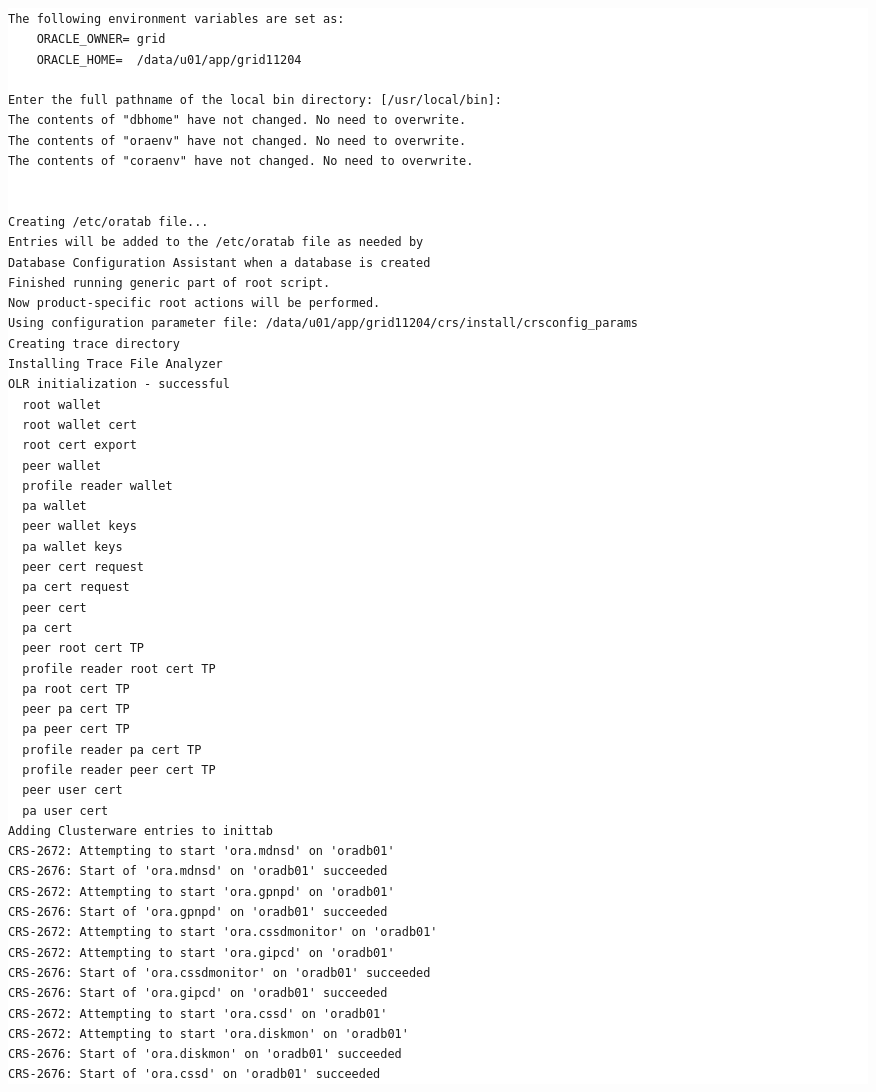     The following environment variables are set as:
        ORACLE_OWNER= grid
        ORACLE_HOME=  /data/u01/app/grid11204
    
    Enter the full pathname of the local bin directory: [/usr/local/bin]:
    The contents of "dbhome" have not changed. No need to overwrite.
    The contents of "oraenv" have not changed. No need to overwrite.
    The contents of "coraenv" have not changed. No need to overwrite.
    
    
    Creating /etc/oratab file...
    Entries will be added to the /etc/oratab file as needed by
    Database Configuration Assistant when a database is created
    Finished running generic part of root script.
    Now product-specific root actions will be performed.
    Using configuration parameter file: /data/u01/app/grid11204/crs/install/crsconfig_params
    Creating trace directory
    Installing Trace File Analyzer
    OLR initialization - successful
      root wallet
      root wallet cert
      root cert export
      peer wallet
      profile reader wallet
      pa wallet
      peer wallet keys
      pa wallet keys
      peer cert request
      pa cert request
      peer cert
      pa cert
      peer root cert TP
      profile reader root cert TP
      pa root cert TP
      peer pa cert TP
      pa peer cert TP
      profile reader pa cert TP
      profile reader peer cert TP
      peer user cert
      pa user cert
    Adding Clusterware entries to inittab
    CRS-2672: Attempting to start 'ora.mdnsd' on 'oradb01'
    CRS-2676: Start of 'ora.mdnsd' on 'oradb01' succeeded
    CRS-2672: Attempting to start 'ora.gpnpd' on 'oradb01'
    CRS-2676: Start of 'ora.gpnpd' on 'oradb01' succeeded
    CRS-2672: Attempting to start 'ora.cssdmonitor' on 'oradb01'
    CRS-2672: Attempting to start 'ora.gipcd' on 'oradb01'
    CRS-2676: Start of 'ora.cssdmonitor' on 'oradb01' succeeded
    CRS-2676: Start of 'ora.gipcd' on 'oradb01' succeeded
    CRS-2672: Attempting to start 'ora.cssd' on 'oradb01'
    CRS-2672: Attempting to start 'ora.diskmon' on 'oradb01'
    CRS-2676: Start of 'ora.diskmon' on 'oradb01' succeeded
    CRS-2676: Start of 'ora.cssd' on 'oradb01' succeeded
    